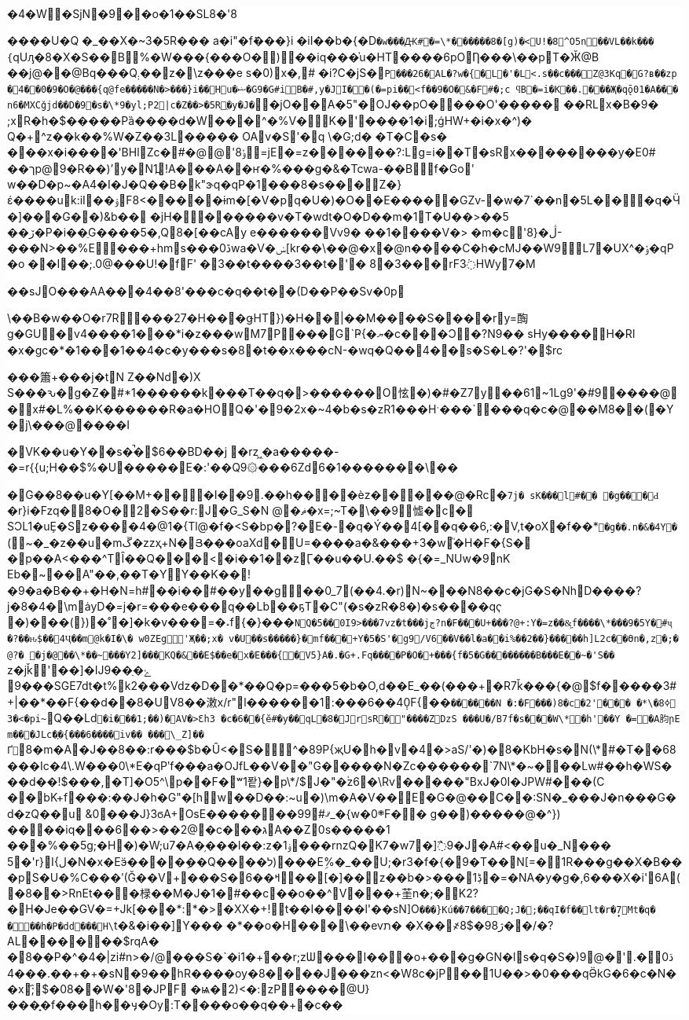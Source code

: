  �4�W�SjN�9��o�1��SL8�'8
 
 ����U�Q �\_��X�~3�5R��� a�i"�fܺ���}i �iI��b�{�D`�w���Ԫ#�=\*������8�[g)�<U!�8^O5n��VL��k���{`qUԓ�8�X�S��B%�W���{���O�)��iq���֓` `u�HT���� 6pOȠ���\��pT�Ӂ@B ��j@��@Bq���Q܄��z�\z���e s�0)x�,# �i?C�jS�`P���26�AL�?w�{�L�'�L<.s��c��� Z@3Kq�G?ʙ��zp�4��0�9�O�@���{q@fe�����N�>���}i��H u�ޝ�G9�G#iB�#,y�JI��(�=pi��<f��9�O�&�F#�; c
ϥB�=i�K��.���Җ�qǭ01�A���n6�MXCǧjd��D�9�s�\*9�yl;P2|c�Z��>�5R֭�y�J�`�jO��A�5"�OJ��pO����O'�����
��RLx �B�9� ;xR�h�$�����Pȁ����d�W���^�%V�K�'����1�i;ǵHW+�i�x�^)� Q�+^z��k��%W�Z��3L����� OAv�S'�q
\�G;d�
�T�C�s� ���x�i����'BHlZc�#�@@ 'ݸ8=jE�=z������?:Lg=i��T�sRx��������y�E0# ��ךp@9�R��)ʼy� N1߽!A���A��ҥ�%���g�&�Tcwa-��Bf�Go' w��D�p~�A4�I�J�Q��B�k"ɝq�qP�1���8�s���Z�}έ����uk:iI��ۉF8<�����ɨm�[�V�pq�U�)�O��E�����GZv-�w�7`��n�5L���q�Ӵ�]���G��)&b��
�jH�������v�T�wdt�O�D��m�1 T�U��>��5 ��ڒ�P�i��ֵG����5�,Q8�[��cAy e������Vv9� ��1����V�>
�m�c'ڷ�{8-� ��N>��%E���+hms���0ڐwa�V�ݭ[kr��\��@�x�@n����C�h�cMJ��W9L7�UX^�ݸ�qP�o ��I��;.0@���U!�f౞F' �3��t����3�� t�'� 8�3���rF3߭HWy7�M

��sJO���AA���4��8'���c�q��t��(D��P��Sv�0p
 
 \��B�w��O�r7R���27�H ���ǥHT})�H��|��M����S����ry=醄g�GU�v4����1��� \*i�z���wM7P���G`Ҏ{�ޔ�c���Ͻ�?N9�� sHy����H�Rl �x�g c�\*�1���1��4�c�y���s�8�t��x���cN-�wq�Q��4��s�S�L�?'�$rc
 
 � ��簫+���j�tN
Z��Nd�)X S���ԅ�g�Z�#\*1������k���T��q�>������O怰�)�#�Z7y⑛��61~1Lg9'�#9����@�x#�L%��K������R�a�HOQ�'�9� 2x�~4�b�s�zR1���Hˑ���`���q�c�@��M8��(�Y�j\���@����I
 
 �VK��u�Y��s�̚�$6��BD��j
�rz
͖�a�����-�=r{{ս;H��$%�U�����E�:'��Q9۞���6Zd6�1�������\㎞��
 
 �G��8��u�Y[��M+��\�I��9. ��h����ѐz�����@�Rc�`7j�
sK���l#�� �g���Ԁ`�r}i�Fzq�8�O�2�S��r:J�G\_S�N
@�ޘ�x=;~T�\��9 憈� c� SϽL1�uȨ�S׿z����4�@1�{Tl@�f�<S�bp�?�\E�-�q�Ý��4[��q��6,:�V,t�oX�f��\*`�g��.n�&�4Y�`(~�\_�z��u� mڱ�zzҳ+N�Յ���oaXd�U=����a�&���+3�w֘�H�F�{S�
�p��A<���^TȊ��Q���<�i��1��zӶ��u��U.��$
�{�=\_NUw�9nK Eb�~��A"��,��T�YY� �K��!�9�a�B��+�H�N=h#��i��#��y��g��0\_7(��4.�r) N~���N8��c�jG�S�NhD����?j�8�4�\mȧyD�=j�r=���e���q��Lb��ҕT�C"(�s�zR�8�)�s����qҁ
�)���(})�˚�]�k�v���=�˔f{�}���`NQ�5��0I9>���7vz�t���jڄ?n�F�� �U+���?@+:Y�=z��&͖f����\*���9�5Y�#ҷ�?��ԋ$��4Ҷ��m@k�I�\�
w0ZEg'Җ��;x� 
v�U��s�����}�mf���+Y�5�S'�g޹9/V6��V��l�a��i%��2��}�����h]L2c��ϴn�,z�;�@?�
�j�@��\*��~���Y2]���KQ�&��E$��e�x�E���{�V5}A�.�G+.Fq����P�O�+���{f�5�G��������B���E��~�'S��`z�jǩ'��]�IJ9ۓ�ַ��
9���SGE7dt�t%k2���Vdz�D��\*��Q�p=���5�b�O,d��E\_��(���+�R7ǩ���{�@$f�����3#+|� �\*��F{��d��8�UV8��潄x/r"l������1:���6��4݄0F{��`������N
�:� F���)8�c�2 '��� ߦ8�\*�
3�<�pi~`Q��Ld`�i���1;��)�AV�>Ԑh3
�c�6��{ӗ#�y��qL�8�JrsR�"����ZDzS
���U�/B7f�s���W\*�h'��Y �=�A䏛րEm���JLc�َ֧�{���6����iv�� ���\_Z]��Ґ`8�m�A�J��8�� :r���$b�Ȗ<�S�^�89P{җU�h�v�4�>aS/'�)�8�KbH�s�N(\*#�T��68���Ic�4\.W���0\*E�qPʹf���a�OJfL��V��"G�����N�Zc������`7N\*�~���Lw#��h�WS���d��!$���,�T]�O5^\p��F�ʷ1퐡}�p\*/$J�"�۟z6�\Rv�����"BxJ�0I�JPW#�� �(C
��bK+f���:��J�h�G"�[hw��D��:~u�)\m�A�V��E�G�@��C��:SN�\_���J�n���G�d�zQ�� u
&0���J}3ϭA+OsE�������99#ޤ\_�{w�0܍F�� g��)�����@�^}) ����iq���6��>��2@�c�͹��גA��Z0s�����1 ���%��5g;�H�)�W;u7�A�֥���l��:z�ۏ1���rnzQ�K7�w7�]߯9�J�A#<��u�\_N���
5�'r}I{ل�N�x�Eӭ����ި��Q����ל)���Eܹ%�\_��U;�r3�f�{�9�T��N[=�1R��� g��X�B���pS�U�%C���ʹ(Ğ��V+���S�ߞ��6��[�]��z��b�>���ڋ1�=�NA�y�g�,6���X�i'6A(�8��>RnEt���椂��M�J�1�#��c��o��^V���+茥n�;�K2?�H�Je��GV�=+Jk[���\*:\*�>�XX�+!t��I����l'��sN]O`���}Kú��7����Q;J�;��qI�f��lt�r�̟7Mt�q����h�P�dd���H\`t�&�i��]Y���
�\*��o�H���\��evת� �X��҂8$�ژ98��/�?AL������$rqA� � 8��P�^�4�|zі#n>�/@���S�`�i1�+֔��r;zѠ���I���o+���g�GN�ls�q�S�)9ڌ0�.'�@
+��.�� �4�+�sN�9��hR���� ѹ�8����J���zn<�W8 c�jP��1U��>�0���qӚkG�6�c�N��x;҄$�08��W�'8�JPF
�ѩ�2)<�:zP����@U}���̟�f���h��ӌ�Ѹ:T����o��q��+�c��
 